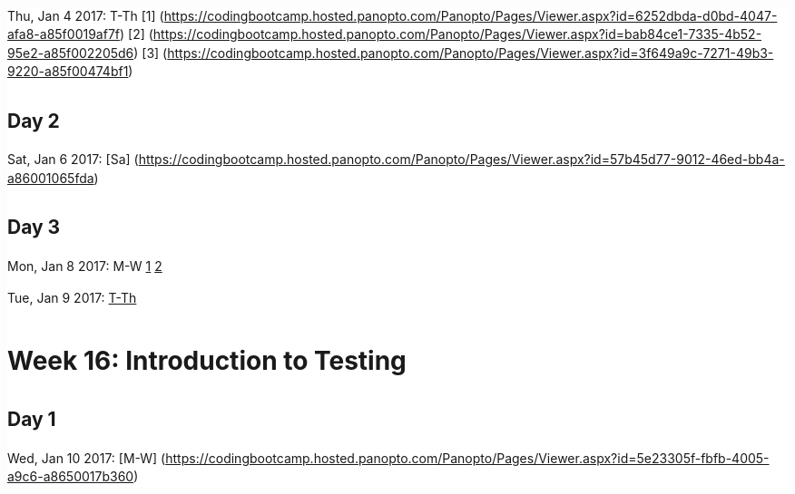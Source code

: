 Thu, Jan 4 2017: T-Th
[1] (https://codingbootcamp.hosted.panopto.com/Panopto/Pages/Viewer.aspx?id=6252dbda-d0bd-4047-afa8-a85f0019af7f)
[2] (https://codingbootcamp.hosted.panopto.com/Panopto/Pages/Viewer.aspx?id=bab84ce1-7335-4b52-95e2-a85f002205d6)
[3] (https://codingbootcamp.hosted.panopto.com/Panopto/Pages/Viewer.aspx?id=3f649a9c-7271-49b3-9220-a85f00474bf1)

## Day 2
Sat, Jan 6 2017: [Sa] (https://codingbootcamp.hosted.panopto.com/Panopto/Pages/Viewer.aspx?id=57b45d77-9012-46ed-bb4a-a86001065fda)

## Day 3
Mon, Jan 8 2017: M-W [1](https://codingbootcamp.hosted.panopto.com/Panopto/Pages/Viewer.aspx?id=a7632646-fa6d-4f17-8cf1-a8630017c13a)
[2](https://codingbootcamp.hosted.panopto.com/Panopto/Pages/Viewer.aspx?id=9c6b3566-705a-4e09-8003-a86300198909)

Tue, Jan 9 2017: [T-Th](https://codingbootcamp.hosted.panopto.com/Panopto/Pages/Viewer.aspx?id=2a4cdeda-1140-4646-87a1-a8640019e5e5)

# Week 16: Introduction to Testing
## Day 1
Wed, Jan 10 2017: [M-W] (https://codingbootcamp.hosted.panopto.com/Panopto/Pages/Viewer.aspx?id=5e23305f-fbfb-4005-a9c6-a8650017b360)


[//]: # (https://codingbootcamp.hosted.panopto.com/Panopto/Pages/Viewer.aspx?id=d8b938f6-09f6-4245-b864-b65f7371fa6b)
[//]: # (https://codingbootcamp.hosted.panopto.com/Panopto/Pages/Viewer.aspx?id=6a7cf224-c62a-4eb7-92d9-f2a2f4b5c6c3)